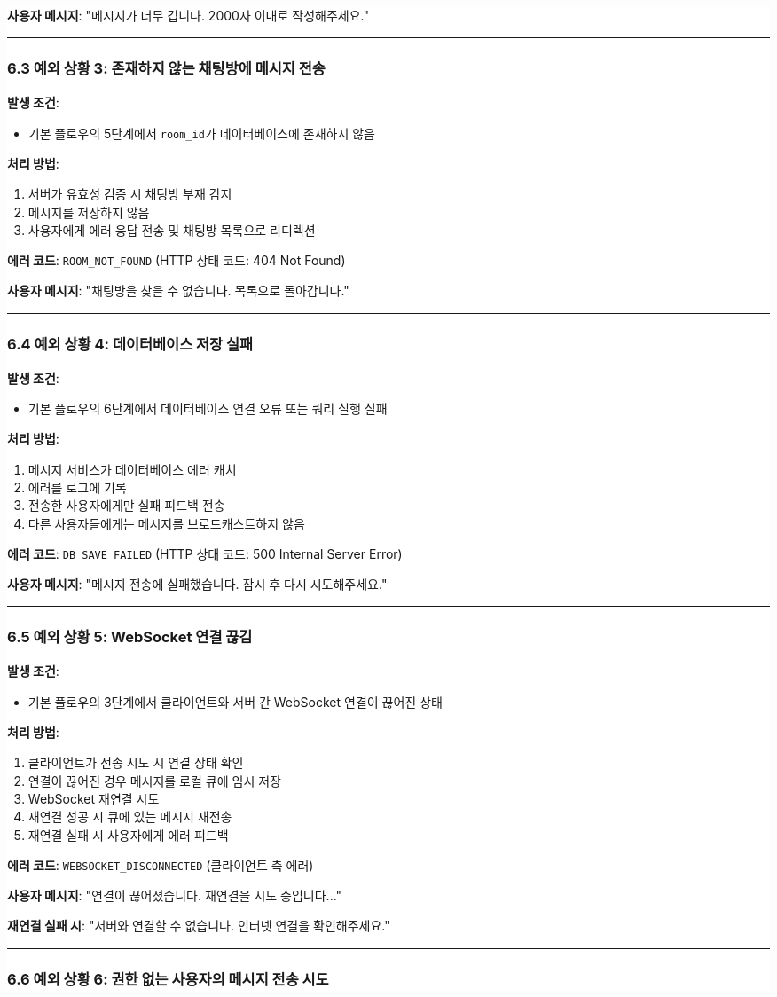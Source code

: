 **사용자 메시지**: "메시지가 너무 깁니다. 2000자 이내로 작성해주세요."

---

### 6.3 예외 상황 3: 존재하지 않는 채팅방에 메시지 전송

**발생 조건**:
- 기본 플로우의 5단계에서 `room_id`가 데이터베이스에 존재하지 않음

**처리 방법**:
1. 서버가 유효성 검증 시 채팅방 부재 감지
2. 메시지를 저장하지 않음
3. 사용자에게 에러 응답 전송 및 채팅방 목록으로 리디렉션

**에러 코드**: `ROOM_NOT_FOUND` (HTTP 상태 코드: 404 Not Found)

**사용자 메시지**: "채팅방을 찾을 수 없습니다. 목록으로 돌아갑니다."

---

### 6.4 예외 상황 4: 데이터베이스 저장 실패

**발생 조건**:
- 기본 플로우의 6단계에서 데이터베이스 연결 오류 또는 쿼리 실행 실패

**처리 방법**:
1. 메시지 서비스가 데이터베이스 에러 캐치
2. 에러를 로그에 기록
3. 전송한 사용자에게만 실패 피드백 전송
4. 다른 사용자들에게는 메시지를 브로드캐스트하지 않음

**에러 코드**: `DB_SAVE_FAILED` (HTTP 상태 코드: 500 Internal Server Error)

**사용자 메시지**: "메시지 전송에 실패했습니다. 잠시 후 다시 시도해주세요."

---

### 6.5 예외 상황 5: WebSocket 연결 끊김

**발생 조건**:
- 기본 플로우의 3단계에서 클라이언트와 서버 간 WebSocket 연결이 끊어진 상태

**처리 방법**:
1. 클라이언트가 전송 시도 시 연결 상태 확인
2. 연결이 끊어진 경우 메시지를 로컬 큐에 임시 저장
3. WebSocket 재연결 시도
4. 재연결 성공 시 큐에 있는 메시지 재전송
5. 재연결 실패 시 사용자에게 에러 피드백

**에러 코드**: `WEBSOCKET_DISCONNECTED` (클라이언트 측 에러)

**사용자 메시지**: "연결이 끊어졌습니다. 재연결을 시도 중입니다..."

**재연결 실패 시**: "서버와 연결할 수 없습니다. 인터넷 연결을 확인해주세요."

---

### 6.6 예외 상황 6: 권한 없는 사용자의 메시지 전송 시도

